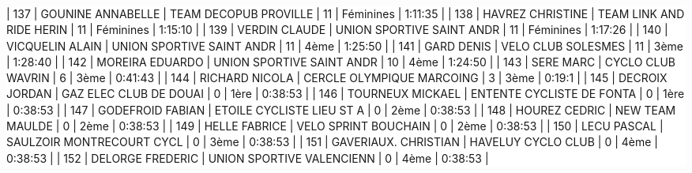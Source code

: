 | 137 | GOUNINE ANNABELLE | TEAM DECOPUB PROVILLE | 11 | Féminines | 1:11:35 | 
| 138 | HAVREZ CHRISTINE | TEAM LINK AND RIDE HERIN | 11 | Féminines | 1:15:10 | 
| 139 | VERDIN CLAUDE | UNION SPORTIVE SAINT ANDR | 11 | Féminines | 1:17:26 | 
| 140 | VICQUELIN ALAIN | UNION SPORTIVE SAINT ANDR | 11 | 4ème | 1:25:50 | 
| 141 | GARD DENIS | VELO CLUB SOLESMES | 11 | 3ème | 1:28:40 | 
| 142 | MOREIRA EDUARDO | UNION SPORTIVE SAINT ANDR | 10 | 4ème | 1:24:50 | 
| 143 | SERE MARC | CYCLO CLUB WAVRIN | 6 | 3ème | 0:41:43 | 
| 144 | RICHARD NICOLA | CERCLE OLYMPIQUE MARCOING | 3 | 3ème | 0:19:1 | 
| 145 | DECROIX JORDAN | GAZ ELEC CLUB DE DOUAI | 0 | 1ère | 0:38:53 | 
| 146 | TOURNEUX MICKAEL | ENTENTE CYCLISTE DE FONTA | 0 | 1ère | 0:38:53 | 
| 147 | GODEFROID FABIAN | ETOILE CYCLISTE LIEU ST A | 0 | 2ème | 0:38:53 | 
| 148 | HOUREZ CEDRIC | NEW TEAM MAULDE | 0 | 2ème | 0:38:53 | 
| 149 | HELLE FABRICE | VELO SPRINT BOUCHAIN | 0 | 2ème | 0:38:53 | 
| 150 | LECU PASCAL | SAULZOIR MONTRECOURT CYCL | 0 | 3ème | 0:38:53 | 
| 151 | GAVERIAUX. CHRISTIAN | HAVELUY CYCLO CLUB | 0 | 4ème | 0:38:53 | 
| 152 | DELORGE FREDERIC | UNION SPORTIVE VALENCIENN | 0 | 4ème | 0:38:53 | 
